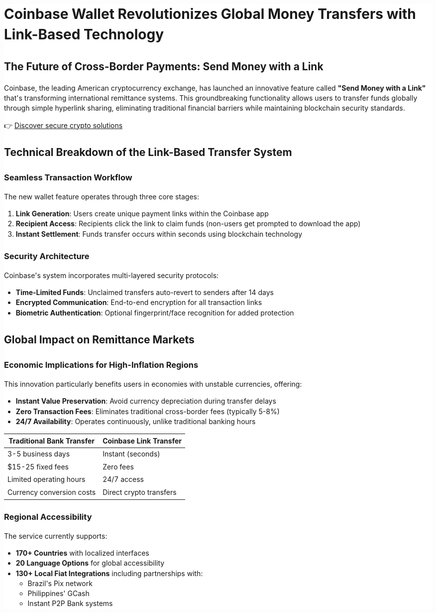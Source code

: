 # Coinbase Wallet Revolutionizes Global Money Transfers with Link-Based Technology

## The Future of Cross-Border Payments: Send Money with a Link

Coinbase, the leading American cryptocurrency exchange, has launched an innovative feature called **"Send Money with a Link"** that's transforming international remittance systems. This groundbreaking functionality allows users to transfer funds globally through simple hyperlink sharing, eliminating traditional financial barriers while maintaining blockchain security standards.

👉 [Discover secure crypto solutions](https://bit.ly/okx-bonus)

## Technical Breakdown of the Link-Based Transfer System

### Seamless Transaction Workflow
The new wallet feature operates through three core stages:
1. **Link Generation**: Users create unique payment links within the Coinbase app
2. **Recipient Access**: Recipients click the link to claim funds (non-users get prompted to download the app)
3. **Instant Settlement**: Funds transfer occurs within seconds using blockchain technology

### Security Architecture
Coinbase's system incorporates multi-layered security protocols:
- **Time-Limited Funds**: Unclaimed transfers auto-revert to senders after 14 days
- **Encrypted Communication**: End-to-end encryption for all transaction links
- **Biometric Authentication**: Optional fingerprint/face recognition for added protection

## Global Impact on Remittance Markets

### Economic Implications for High-Inflation Regions
This innovation particularly benefits users in economies with unstable currencies, offering:
- **Instant Value Preservation**: Avoid currency depreciation during transfer delays
- **Zero Transaction Fees**: Eliminates traditional cross-border fees (typically 5-8%)
- **24/7 Availability**: Operates continuously, unlike traditional banking hours

| Traditional Bank Transfer | Coinbase Link Transfer |
|--------------------------|------------------------|
| 3-5 business days        | Instant (seconds)      |
| $15-25 fixed fees        | Zero fees              |
| Limited operating hours  | 24/7 access            |
| Currency conversion costs| Direct crypto transfers|

### Regional Accessibility
The service currently supports:
- **170+ Countries** with localized interfaces
- **20 Language Options** for global accessibility
- **130+ Local Fiat Integrations** including partnerships with:
  - Brazil's Pix network
  - Philippines' GCash
  - Instant P2P Bank systems
